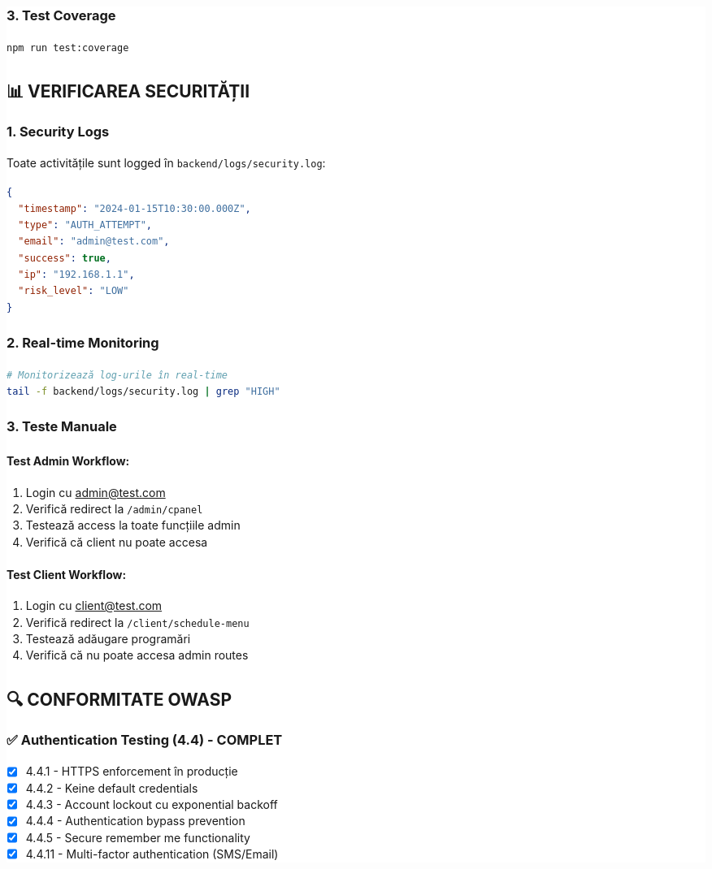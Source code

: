 ### 3. Test Coverage

```bash
npm run test:coverage
```

## 📊 VERIFICAREA SECURITĂȚII

### 1. Security Logs

Toate activitățile sunt logged în `backend/logs/security.log`:

```json
{
  "timestamp": "2024-01-15T10:30:00.000Z",
  "type": "AUTH_ATTEMPT", 
  "email": "admin@test.com",
  "success": true,
  "ip": "192.168.1.1",
  "risk_level": "LOW"
}
```

### 2. Real-time Monitoring

```bash
# Monitorizează log-urile în real-time
tail -f backend/logs/security.log | grep "HIGH"
```

### 3. Teste Manuale

#### Test Admin Workflow:
1. Login cu admin@test.com
2. Verifică redirect la `/admin/cpanel`
3. Testează access la toate funcțiile admin
4. Verifică că client nu poate accesa

#### Test Client Workflow:
1. Login cu client@test.com  
2. Verifică redirect la `/client/schedule-menu`
3. Testează adăugare programări
4. Verifică că nu poate accesa admin routes

## 🔍 CONFORMITATE OWASP

### ✅ Authentication Testing (4.4) - COMPLET

- [x] 4.4.1 - HTTPS enforcement în producție
- [x] 4.4.2 - Keine default credentials
- [x] 4.4.3 - Account lockout cu exponential backoff
- [x] 4.4.4 - Authentication bypass prevention
- [x] 4.4.5 - Secure remember me functionality
- [x] 4.4.11 - Multi-factor authentication (SMS/Email)
